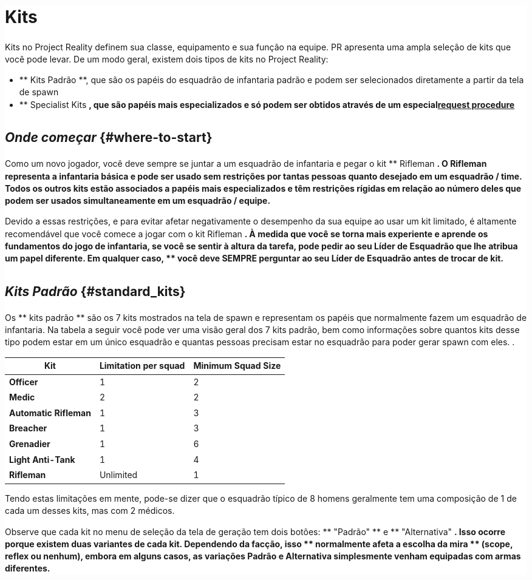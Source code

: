 # Kits

Kits no Project Reality definem sua classe, equipamento e sua função na equipe. PR apresenta uma ampla seleção de kits que você pode levar. De um modo geral, existem dois tipos de kits no Project Reality:

* ** Kits Padrão **, que são os papéis do esquadrão de infantaria padrão e podem ser selecionados diretamente a partir da tela de spawn
* ** Specialist Kits **, que são papéis mais especializados e só podem ser obtidos através de um especial[request procedure](kits.md#kit-request)** 

## _Onde começar_ {#where-to-start}

Como um novo jogador, você deve sempre se juntar a um esquadrão de infantaria e pegar o kit ** Rifleman **. O Rifleman representa a infantaria básica e pode ser usado sem restrições por tantas pessoas quanto desejado em um esquadrão / time. Todos os outros kits estão associados a papéis mais especializados e têm restrições rígidas em relação ao número deles que podem ser usados simultaneamente em um esquadrão / equipe.**

Devido a essas restrições, e para evitar afetar negativamente o desempenho da sua equipe ao usar um kit limitado, é altamente recomendável que você comece a jogar com o kit Rifleman **. À medida que você se torna mais experiente e aprende os fundamentos do jogo de infantaria, se você se sentir à altura da tarefa, pode pedir ao seu Líder de Esquadrão que lhe atribua um papel diferente. Em qualquer caso, ** você deve SEMPRE perguntar ao seu Líder de Esquadrão antes de trocar de kit.**

## _Kits Padrão_ {#standard_kits}

Os ** kits padrão ** são os 7 kits mostrados na tela de spawn e representam os papéis que normalmente fazem um esquadrão de infantaria. Na tabela a seguir você pode ver uma visão geral dos 7 kits padrão, bem como informações sobre quantos kits desse tipo podem estar em um único esquadrão e quantas pessoas precisam estar no esquadrão para poder gerar spawn com eles. .

| Kit | Limitation per squad | Minimum Squad Size |
| --- | --- | --- |
| **Officer** | 1 | 2 |
| **Medic** | 2 | 2 |
| **Automatic Rifleman** | 1 | 3 |
| **Breacher** | 1 | 3 |
| **Grenadier** | 1 | 6 |
| **Light Anti-Tank** | 1 | 4 |
| **Rifleman** | Unlimited | 1 |

Tendo estas limitações em mente, pode-se dizer que o esquadrão típico de 8 homens geralmente tem uma composição de 1 de cada um desses kits, mas com 2 médicos.

Observe que cada kit no menu de seleção da tela de geração tem dois botões: ** "Padrão" ** e ** "Alternativa" **. Isso ocorre porque existem duas variantes de cada kit. Dependendo da facção, isso ** normalmente afeta a escolha da mira ** \(scope, reflex ou nenhum\), embora em alguns casos, as variações Padrão e Alternativa simplesmente venham equipadas com armas diferentes.**
